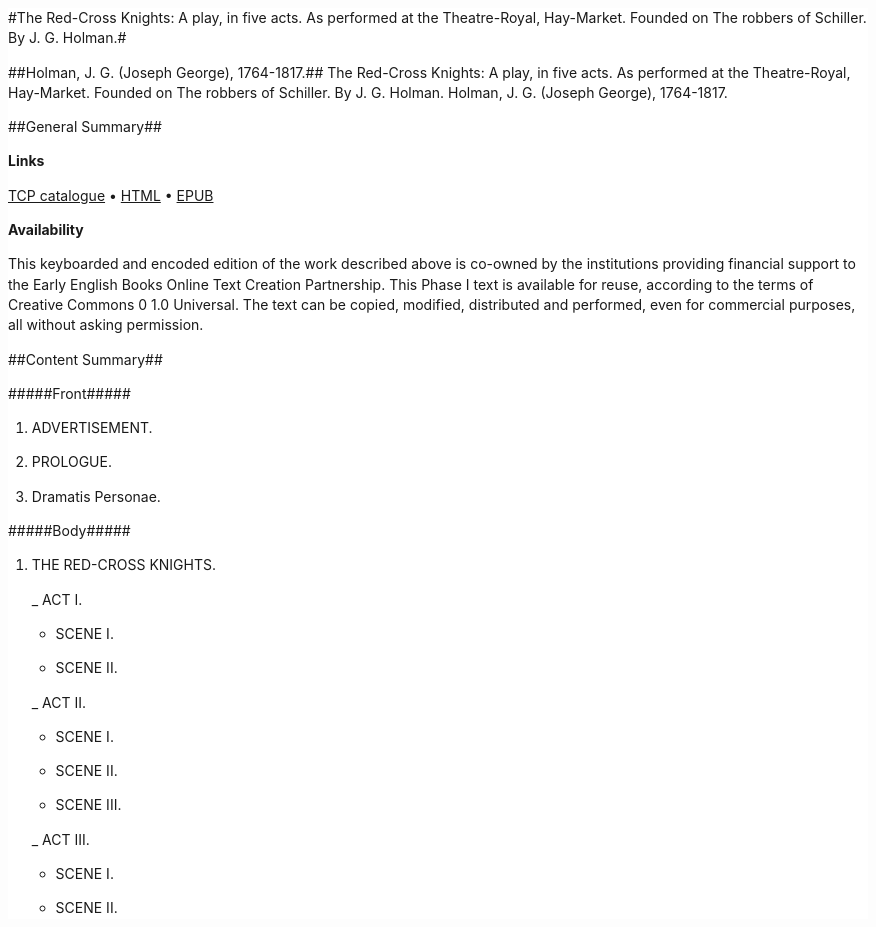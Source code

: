#The Red-Cross Knights: A play, in five acts. As performed at the Theatre-Royal, Hay-Market. Founded on The robbers of Schiller. By J. G. Holman.#

##Holman, J. G. (Joseph George), 1764-1817.##
The Red-Cross Knights: A play, in five acts. As performed at the Theatre-Royal, Hay-Market. Founded on The robbers of Schiller. By J. G. Holman.
Holman, J. G. (Joseph George), 1764-1817.

##General Summary##

**Links**

[TCP catalogue](http://www.ota.ox.ac.uk/tcp/)  • 
[HTML](http://tei.it.ox.ac.uk/tcp/Texts-HTML/free/004/004900024.html)  • 
[EPUB](http://tei.it.ox.ac.uk/tcp/Texts-EPUB/free/004/004900024.epub)

**Availability**

This keyboarded and encoded edition of the
	       work described above is co-owned by the institutions
	       providing financial support to the Early English Books
	       Online Text Creation Partnership. This Phase I text is
	       available for reuse, according to the terms of Creative
	       Commons 0 1.0 Universal. The text can be copied,
	       modified, distributed and performed, even for
	       commercial purposes, all without asking permission.


##Content Summary##

#####Front#####

1. ADVERTISEMENT.

1. PROLOGUE.

1. Dramatis Personae.

#####Body#####

1. THE RED-CROSS KNIGHTS.

    _ ACT I.

      * SCENE I.

      * SCENE II.

    _ ACT II.

      * SCENE I.

      * SCENE II.

      * SCENE III.

    _ ACT III.

      * SCENE I.

      * SCENE II.
